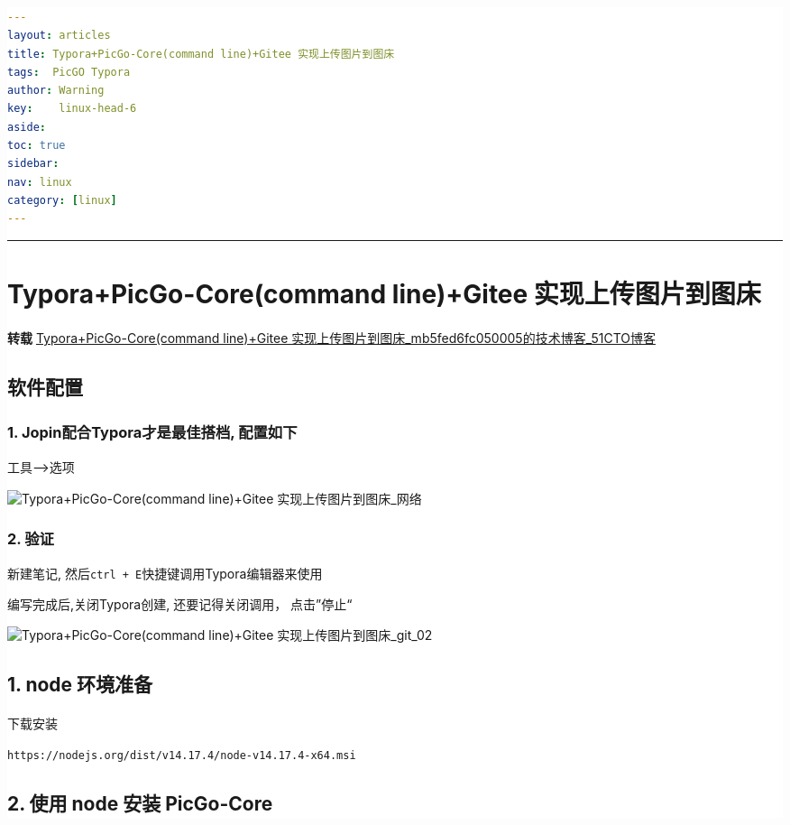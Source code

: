 ```yaml
---
layout: articles
title: Typora+PicGo-Core(command line)+Gitee 实现上传图片到图床
tags:  PicGO Typora
author: Warning
key:    linux-head-6
aside:
toc: true
sidebar:
nav: linux
category: [linux]
---
```








------


# Typora+PicGo-Core(command line)+Gitee 实现上传图片到图床



**转载** [Typora+PicGo-Core(command line)+Gitee 实现上传图片到图床_mb5fed6fc050005的技术博客_51CTO博客](https://blog.51cto.com/u_15072910/4145011)

## 软件配置

### 1. Jopin配合Typora才是最佳搭档, 配置如下

工具–>选项

![Typora+PicGo-Core(command line)+Gitee 实现上传图片到图床_网络](https://s2.51cto.com/images/blog/202108/12/adff285a9f52e6242e7d1896011743ba.png?x-oss-process=image/watermark,size_16,text_QDUxQ1RP5Y2a5a6i,color_FFFFFF,t_30,g_se,x_10,y_10,shadow_20,type_ZmFuZ3poZW5naGVpdGk=)

### 2. 验证

新建笔记, 然后`ctrl + E`快捷键调用Typora编辑器来使用

编写完成后,关闭Typora创建, 还要记得关闭调用， 点击”停止“

![Typora+PicGo-Core(command line)+Gitee 实现上传图片到图床_git_02](https://s2.51cto.com/images/blog/202108/12/8848e5bd7595fab51faddc24444d5177.png?x-oss-process=image/watermark,size_16,text_QDUxQ1RP5Y2a5a6i,color_FFFFFF,t_30,g_se,x_10,y_10,shadow_20,type_ZmFuZ3poZW5naGVpdGk=)

## 1. node 环境准备

下载安装

```html
https://nodejs.org/dist/v14.17.4/node-v14.17.4-x64.msi
```

## 2. 使用 node 安装 PicGo-Core
